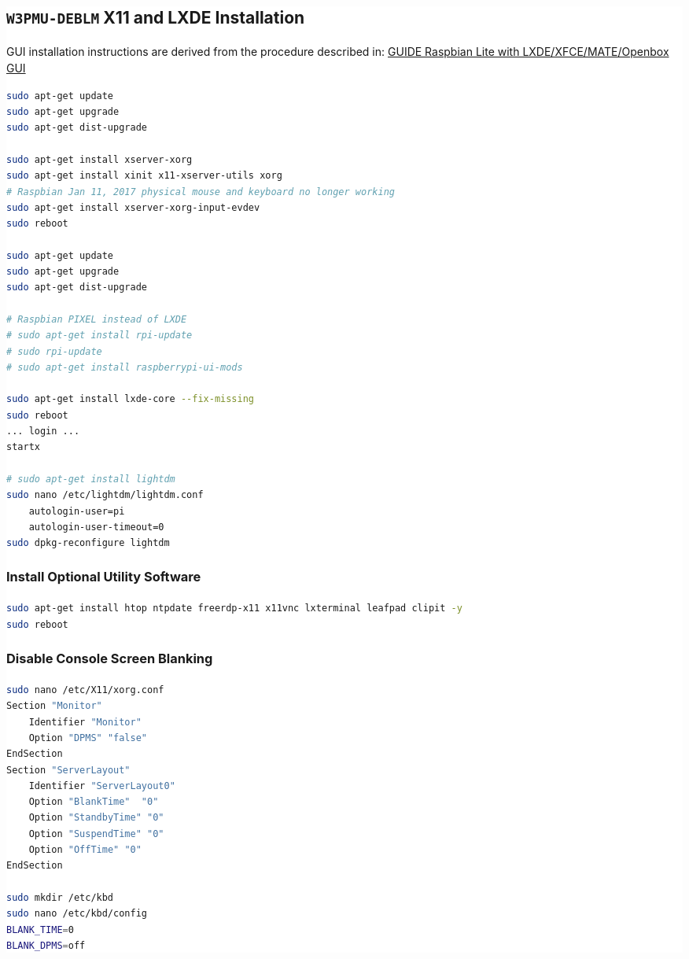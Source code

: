 
## `W3PMU-DEBLM` X11 and LXDE Installation

GUI installation instructions are derived from the procedure described in: [GUIDE Raspbian Lite with LXDE/XFCE/MATE/Openbox GUI](https://www.raspberrypi.org/forums/viewtopic.php?f=66&t=133691)

```sh
sudo apt-get update
sudo apt-get upgrade
sudo apt-get dist-upgrade

sudo apt-get install xserver-xorg 
sudo apt-get install xinit x11-xserver-utils xorg 
# Raspbian Jan 11, 2017 physical mouse and keyboard no longer working
sudo apt-get install xserver-xorg-input-evdev
sudo reboot

sudo apt-get update
sudo apt-get upgrade
sudo apt-get dist-upgrade

# Raspbian PIXEL instead of LXDE
# sudo apt-get install rpi-update
# sudo rpi-update
# sudo apt-get install raspberrypi-ui-mods

sudo apt-get install lxde-core --fix-missing
sudo reboot
... login ...
startx

# sudo apt-get install lightdm
sudo nano /etc/lightdm/lightdm.conf
	autologin-user=pi
	autologin-user-timeout=0
sudo dpkg-reconfigure lightdm
```

### Install Optional Utility Software

```sh
sudo apt-get install htop ntpdate freerdp-x11 x11vnc lxterminal leafpad clipit -y
sudo reboot
```

### Disable Console Screen Blanking

```sh
sudo nano /etc/X11/xorg.conf
Section "Monitor"
    Identifier "Monitor"
    Option "DPMS" "false"
EndSection
Section "ServerLayout"
    Identifier "ServerLayout0"
    Option "BlankTime"  "0"
    Option "StandbyTime" "0"
    Option "SuspendTime" "0"
    Option "OffTime" "0"
EndSection

sudo mkdir /etc/kbd
sudo nano /etc/kbd/config
BLANK_TIME=0
BLANK_DPMS=off
```